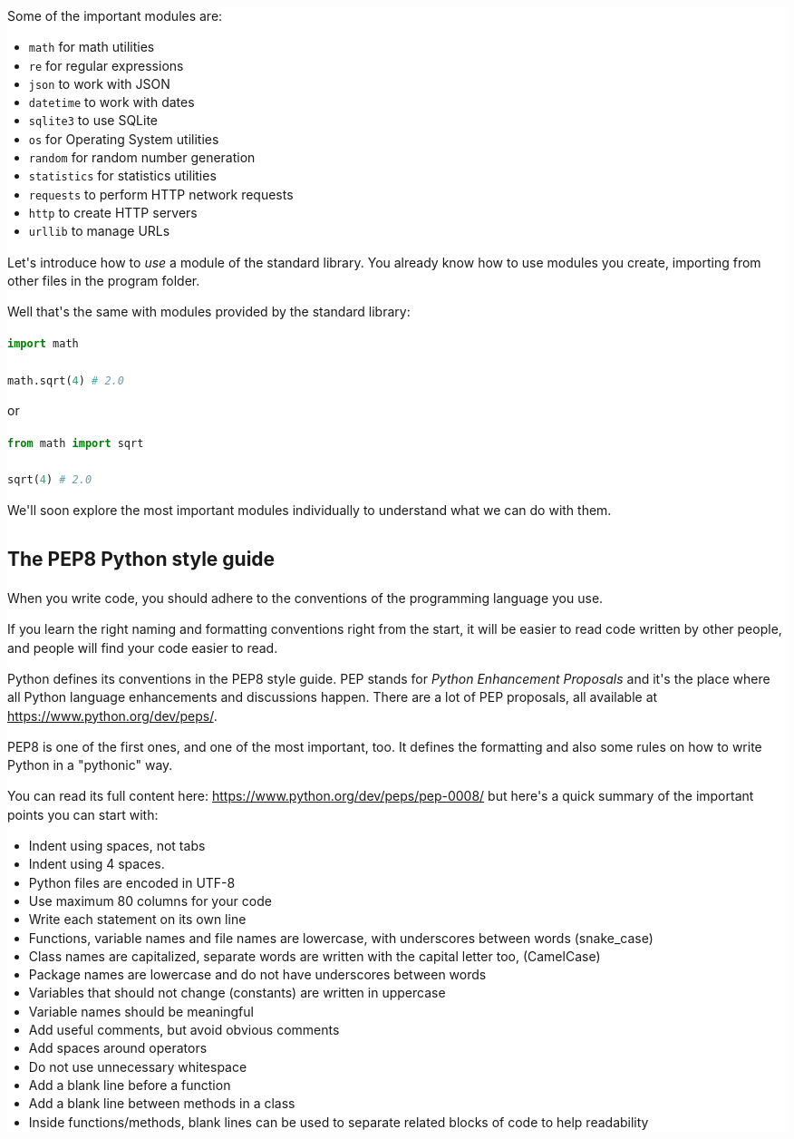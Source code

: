 Some of the important modules are:

- `math` for math utilities
- `re` for regular expressions
- `json` to work with JSON
- `datetime` to work with dates
- `sqlite3` to use SQLite
- `os` for Operating System utilities
- `random` for random number generation
- `statistics` for statistics utilities
- `requests` to perform HTTP network requests
- `http` to create HTTP servers
- `urllib` to manage URLs

Let's introduce how to _use_ a module of the standard library. You already know how to use modules you create, importing from other files in the program folder.

Well that's the same with modules provided by the standard library:

```python
import math

math.sqrt(4) # 2.0
```

or

```python
from math import sqrt

sqrt(4) # 2.0
```

We'll soon explore the most important modules individually to understand what we can do with them.

## The PEP8 Python style guide

When you write code, you should adhere to the conventions of the programming language you use.

If you learn the right naming and formatting conventions right from the start, it will be easier to read code written by other people, and people will find your code easier to read.

Python defines its conventions in the PEP8 style guide. PEP stands for _Python Enhancement Proposals_ and it's the place where all Python language enhancements and discussions happen. There are a lot of PEP proposals, all available at https://www.python.org/dev/peps/.

PEP8 is one of the first ones, and one of the most important, too. It defines the formatting and also some rules on how to write Python in a "pythonic" way.

You can read its full content here: https://www.python.org/dev/peps/pep-0008/ but here's a quick summary of the important points you can start with:

- Indent using spaces, not tabs
- Indent using 4 spaces.
- Python files are encoded in UTF-8
- Use maximum 80 columns for your code
- Write each statement on its own line
- Functions, variable names and file names are lowercase, with underscores between words (snake_case)
- Class names are capitalized, separate words are written with the capital letter too, (CamelCase)
- Package names are lowercase and do not have underscores between words
- Variables that should not change (constants) are written in uppercase
- Variable names should be meaningful
- Add useful comments, but avoid obvious comments
- Add spaces around operators
- Do not use unnecessary whitespace
- Add a blank line before a function
- Add a blank line between methods in a class
- Inside functions/methods, blank lines can be used to separate related blocks of code to help readability